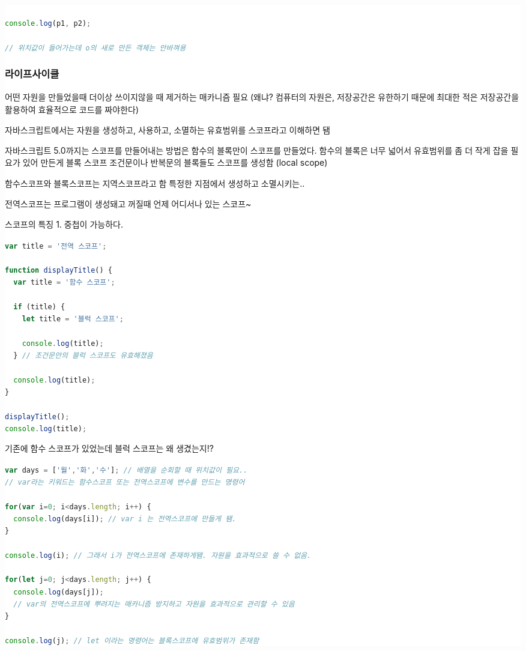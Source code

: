 ```javascript

console.log(p1, p2);

// 위치값이 들어가는데 o의 새로 만든 객체는 안바껴용

```

### 라이프사이클

어떤 자원을 만들었을때 더이상 쓰이지않을 때 제거하는 매카니즘 필요
(왜냐? 컴퓨터의 자원은, 저장공간은 유한하기 때문에 최대한 적은 저장공간을 활용하여 효율적으로 코드를 짜야한다)

자바스크립트에서는 자원을 생성하고, 사용하고, 소멸하는 유효범위를 스코프라고 이해하면 됌

자바스크립트 5.0까지는 스코프를 만들어내는 방법은 함수의 블록만이 스코프를 만들었다.
함수의 블록은 너무 넓어서 유효범위를 좀 더 작게 잡을 필요가 있어 만든게 블록 스코프
조건문이나 반복문의 블록들도 스코프를 생성함 (local scope)

함수스코프와 블록스코프는 지역스코프라고 함
특정한 지점에서 생성하고 소멸시키는..

전역스코프는 프로그램이 생성돼고 꺼질때 언제 어디서나 있는 스코프~

스코프의 특징 1. 중첩이 가능하다.

```javascript
var title = '전역 스코프';

function displayTitle() {
  var title = '함수 스코프';

  if (title) {
    let title = '블럭 스코프';

    console.log(title);
  } // 조건문안의 블럭 스코프도 유효해졌음
  
  console.log(title);
}

displayTitle();
console.log(title);
```

기존에 함수 스코프가 있었는데 블럭 스코프는 왜 생겼는지!?

```javascript
var days = ['월','화','수']; // 배열을 순회할 때 위치값이 필요..
// var라는 키워드는 함수스코프 또는 전역스코프에 변수를 만드는 명령어

for(var i=0; i<days.length; i++) {
  console.log(days[i]); // var i 는 전역스코프에 만들게 됌. 
}

console.log(i); // 그래서 i가 전역스코프에 존재하게됌. 자원을 효과적으로 쓸 수 없음.

for(let j=0; j<days.length; j++) {
  console.log(days[j]); 
  // var의 전역스코프에 뿌려지는 매카니즘 방지하고 자원을 효과적으로 관리할 수 있음
}

console.log(j); // let 이라는 명령어는 블록스코프에 유효범위가 존재함
```
